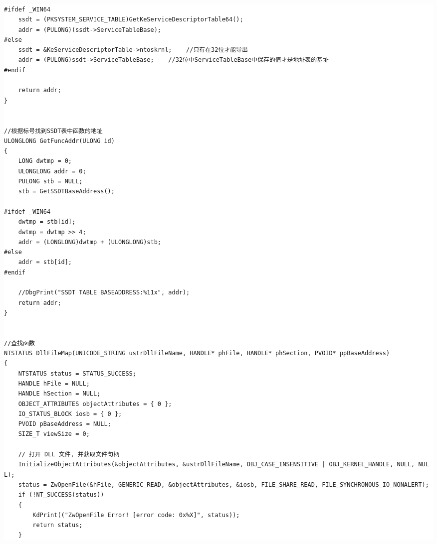 	#ifdef _WIN64
		ssdt = (PKSYSTEM_SERVICE_TABLE)GetKeServiceDescriptorTable64();
		addr = (PULONG)(ssdt->ServiceTableBase);
	#else
		ssdt = &KeServiceDescriptorTable->ntoskrnl;    //只有在32位才能导出
		addr = (PULONG)ssdt->ServiceTableBase;    //32位中ServiceTableBase中保存的值才是地址表的基址
	#endif
	
		return addr;
	}
	
	
	//根据标号找到SSDT表中函数的地址  
	ULONGLONG GetFuncAddr(ULONG id)
	{
		LONG dwtmp = 0;
		ULONGLONG addr = 0;
		PULONG stb = NULL;
		stb = GetSSDTBaseAddress();
	
	#ifdef _WIN64
		dwtmp = stb[id];
		dwtmp = dwtmp >> 4;
		addr = (LONGLONG)dwtmp + (ULONGLONG)stb;
	#else
		addr = stb[id];
	#endif
	
		//DbgPrint("SSDT TABLE BASEADDRESS:%11x", addr);
		return addr;
	}
	
	
	//查找函数
	NTSTATUS DllFileMap(UNICODE_STRING ustrDllFileName, HANDLE* phFile, HANDLE* phSection, PVOID* ppBaseAddress)
	{
		NTSTATUS status = STATUS_SUCCESS;
		HANDLE hFile = NULL;
		HANDLE hSection = NULL;
		OBJECT_ATTRIBUTES objectAttributes = { 0 };
		IO_STATUS_BLOCK iosb = { 0 };
		PVOID pBaseAddress = NULL;
		SIZE_T viewSize = 0;
	
		// 打开 DLL 文件, 并获取文件句柄
		InitializeObjectAttributes(&objectAttributes, &ustrDllFileName, OBJ_CASE_INSENSITIVE | OBJ_KERNEL_HANDLE, NULL, NULL);
		status = ZwOpenFile(&hFile, GENERIC_READ, &objectAttributes, &iosb, FILE_SHARE_READ, FILE_SYNCHRONOUS_IO_NONALERT);
		if (!NT_SUCCESS(status))
		{
			KdPrint(("ZwOpenFile Error! [error code: 0x%X]", status));
			return status;
		}
	